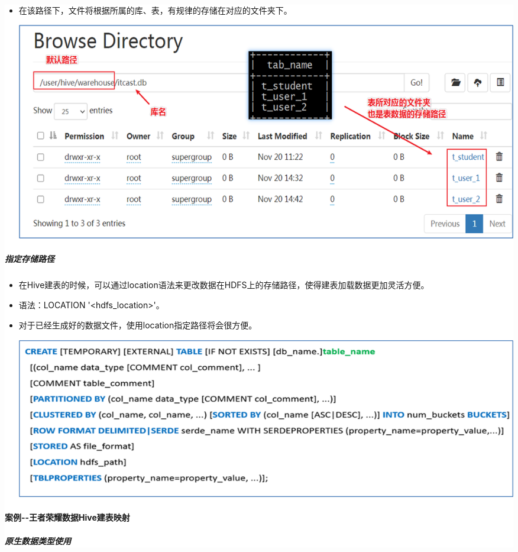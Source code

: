 - 在该路径下，文件将根据所属的库、表，有规律的存储在对应的文件夹下。

  ![image-20250523230149634](Hive.assets/image-20250523230149634.png)

  

##### 指定存储路径

- 在Hive建表的时候，可以通过location语法来更改数据在HDFS上的存储路径，使得建表加载数据更加灵活方便。

- 语法：LOCATION '<hdfs_location>'。

- 对于已经生成好的数据文件，使用location指定路径将会很方便。

  ![image-20250523230507608](Hive.assets/image-20250523230507608.png)





#### 案例--王者荣耀数据Hive建表映射

##### 原生数据类型使用
